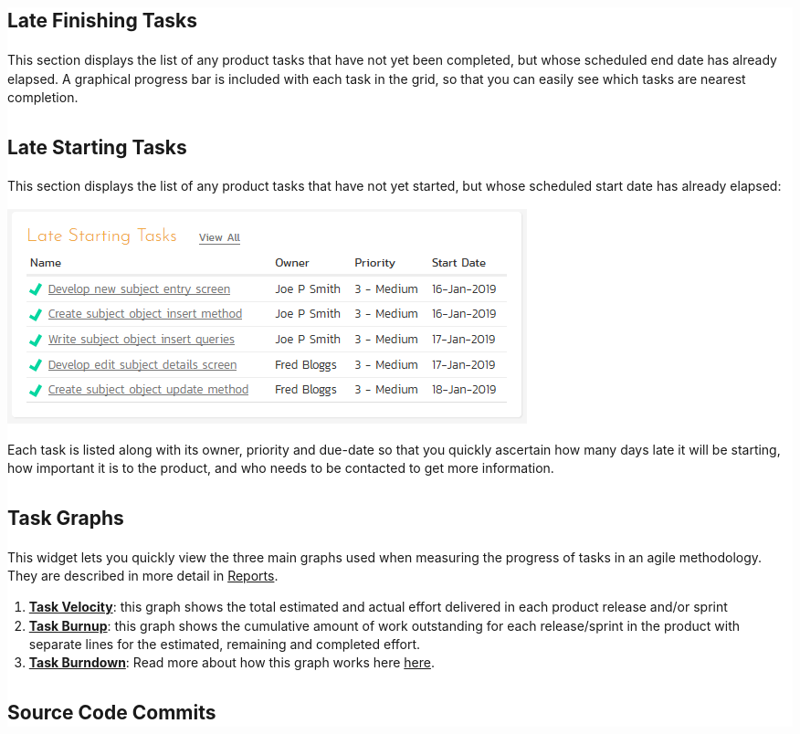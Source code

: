 ## Late Finishing Tasks
This section displays the list of any product tasks that have not yet been completed, but whose scheduled end date has already elapsed. A graphical progress bar is included with each task in the grid, so that you can easily see which tasks are nearest completion.


## Late Starting Tasks
This section displays the list of any product tasks that have not yet started, but whose scheduled start date has already elapsed:

![](img/UserProduct_Management_66.png)

Each task is listed along with its owner, priority and due-date so that you quickly ascertain how many days late it will be starting, how important it is to the product, and who needs to be contacted to get more information.


## Task Graphs
This widget lets you quickly view the three main graphs used when measuring the progress of tasks in an agile methodology. They are described in more detail in [Reports](Reports-Center.md/#snapshot-graphs).

1.  **[Task Velocity](Reports-Center.md/#task-velocity-chart)**: this graph shows the total estimated and actual effort delivered in each product release and/or sprint
2.  **[Task Burnup](Reports-Center.md/#task-burnup-chart)**: this graph shows the cumulative amount of work outstanding for each release/sprint in the product with separate lines for the estimated, remaining and completed effort.
3.  **[Task Burndown](Reports-Center.md/#task-burndown-chart)**: Read more about how this graph works here [here](Reports-Center.md/#task-burndown-chart).


## Source Code Commits
